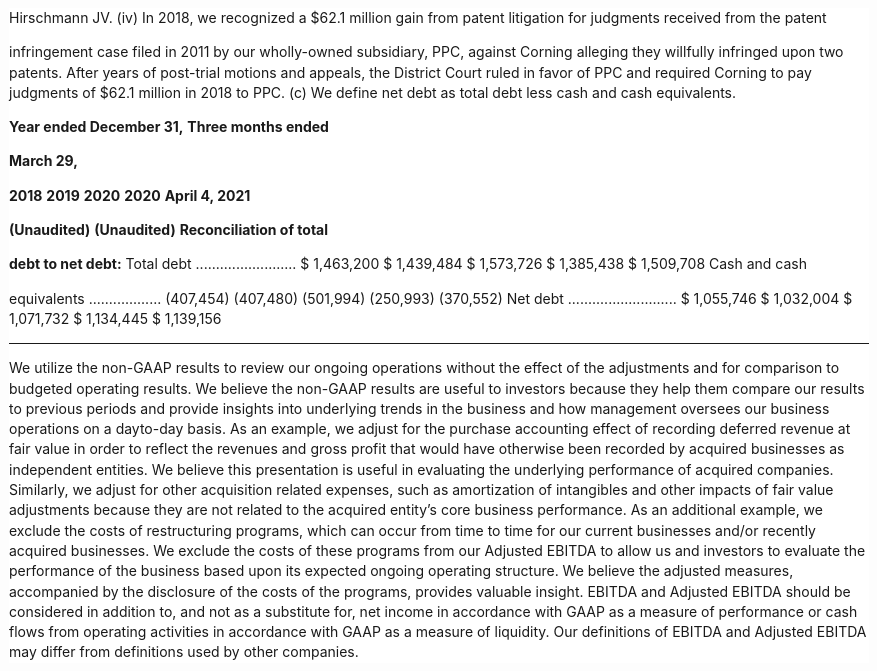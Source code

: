 Hirschmann JV.
(iv) In 2018, we recognized a $62.1 million gain from patent litigation for judgments received from the patent

infringement case filed in 2011 by our wholly-owned subsidiary, PPC, against Corning alleging they willfully
infringed upon two patents. After years of post-trial motions and appeals, the District Court ruled in favor of
PPC and required Corning to pay judgments of $62.1 million in 2018 to PPC.
(c) We define net debt as total debt less cash and cash equivalents.

**Year ended December 31,** **Three months ended**

**March 29,**

**2018** **2019** **2020** **2020** **April 4, 2021**

**(Unaudited)** **(Unaudited)**
**Reconciliation of total**

**debt to net debt:**
Total debt ......................... $  1,463,200 $  1,439,484 $  1,573,726 $  1,385,438 $  1,509,708
Cash and cash

equivalents .................. (407,454) (407,480) (501,994) (250,993) (370,552)
Net debt ........................... $  1,055,746 $  1,032,004 $  1,071,732 $  1,134,445 $  1,139,156


-----

We utilize the non-GAAP results to review our ongoing operations without the effect of the
adjustments and for comparison to budgeted operating results. We believe the non-GAAP results are
useful to investors because they help them compare our results to previous periods and provide insights
into underlying trends in the business and how management oversees our business operations on a dayto-day basis. As an example, we adjust for the purchase accounting effect of recording deferred revenue
at fair value in order to reflect the revenues and gross profit that would have otherwise been recorded by
acquired businesses as independent entities. We believe this presentation is useful in evaluating the
underlying performance of acquired companies. Similarly, we adjust for other acquisition related
expenses, such as amortization of intangibles and other impacts of fair value adjustments because they
are not related to the acquired entity’s core business performance. As an additional example, we exclude
the costs of restructuring programs, which can occur from time to time for our current businesses and/or
recently acquired businesses. We exclude the costs of these programs from our Adjusted EBITDA to
allow us and investors to evaluate the performance of the business based upon its expected ongoing
operating structure. We believe the adjusted measures, accompanied by the disclosure of the costs of the
programs, provides valuable insight. EBITDA and Adjusted EBITDA should be considered in addition to,
and not as a substitute for, net income in accordance with GAAP as a measure of performance or cash
flows from operating activities in accordance with GAAP as a measure of liquidity. Our definitions of
EBITDA and Adjusted EBITDA may differ from definitions used by other companies.
